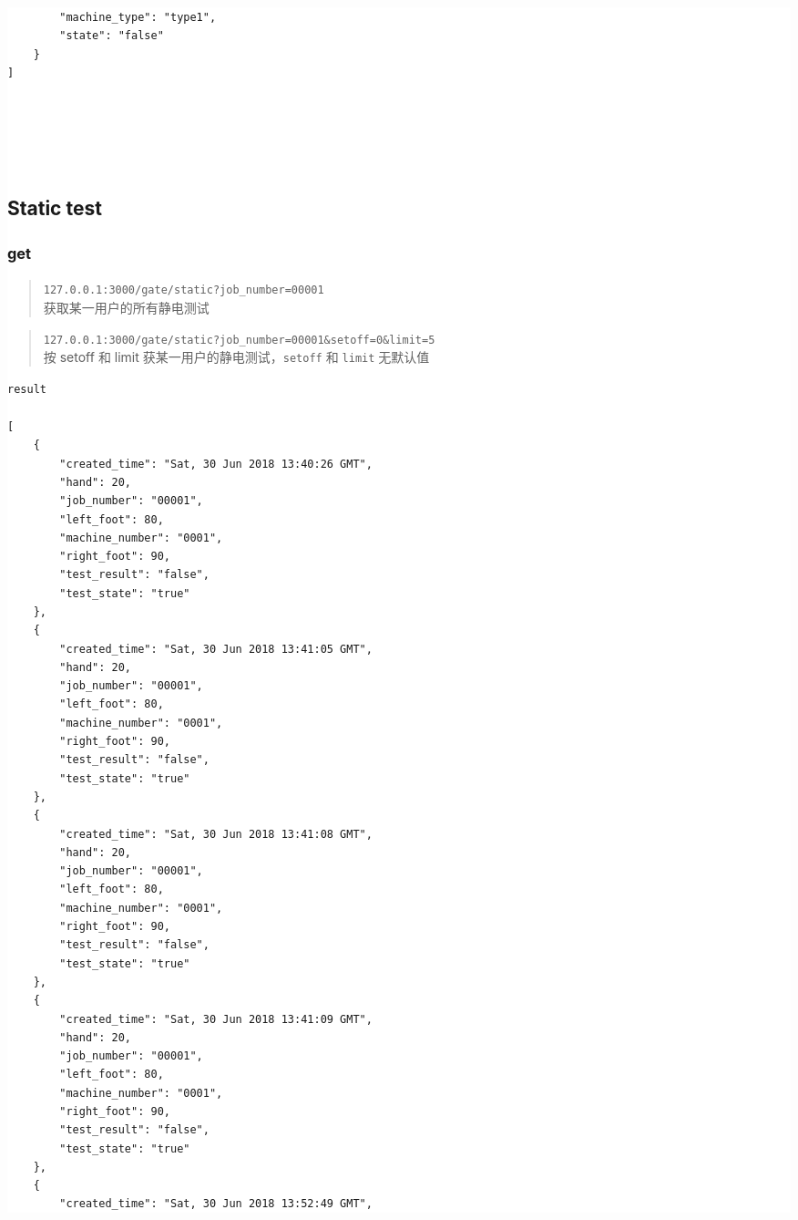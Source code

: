 ```
        "machine_type": "type1",
        "state": "false"
    }
]
```

<br><br><br><br>


## Static test

### get
>`127.0.0.1:3000/gate/static?job_number=00001`  
>获取某一用户的所有静电测试

>`127.0.0.1:3000/gate/static?job_number=00001&setoff=0&limit=5`  
>按 setoff 和 limit 获某一用户的静电测试，`setoff` 和 `limit` 无默认值

```
result

[
    {
        "created_time": "Sat, 30 Jun 2018 13:40:26 GMT",
        "hand": 20,
        "job_number": "00001",
        "left_foot": 80,
        "machine_number": "0001",
        "right_foot": 90,
        "test_result": "false",
        "test_state": "true"
    },
    {
        "created_time": "Sat, 30 Jun 2018 13:41:05 GMT",
        "hand": 20,
        "job_number": "00001",
        "left_foot": 80,
        "machine_number": "0001",
        "right_foot": 90,
        "test_result": "false",
        "test_state": "true"
    },
    {
        "created_time": "Sat, 30 Jun 2018 13:41:08 GMT",
        "hand": 20,
        "job_number": "00001",
        "left_foot": 80,
        "machine_number": "0001",
        "right_foot": 90,
        "test_result": "false",
        "test_state": "true"
    },
    {
        "created_time": "Sat, 30 Jun 2018 13:41:09 GMT",
        "hand": 20,
        "job_number": "00001",
        "left_foot": 80,
        "machine_number": "0001",
        "right_foot": 90,
        "test_result": "false",
        "test_state": "true"
    },
    {
        "created_time": "Sat, 30 Jun 2018 13:52:49 GMT",
```